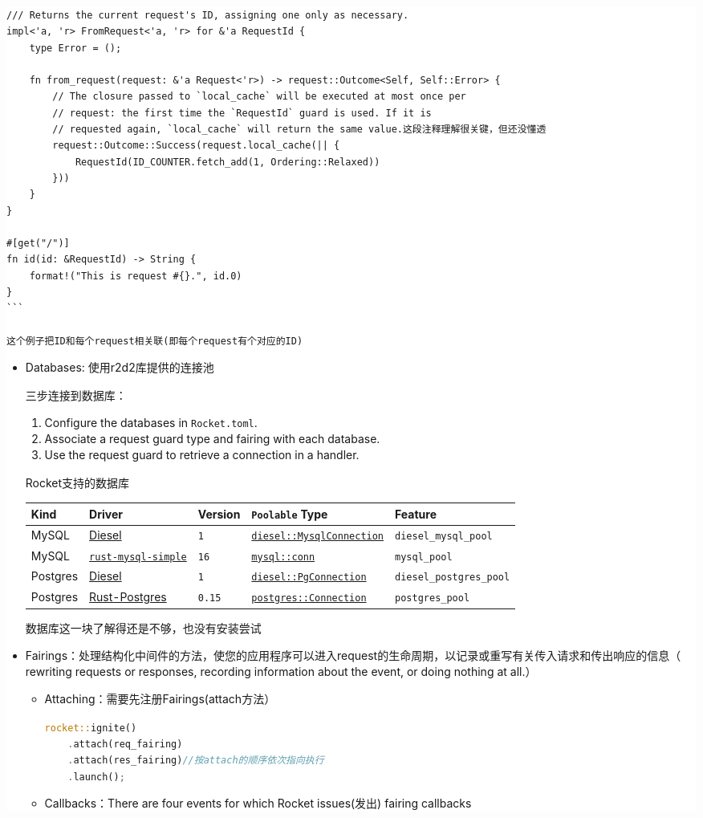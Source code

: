     /// Returns the current request's ID, assigning one only as necessary.
    impl<'a, 'r> FromRequest<'a, 'r> for &'a RequestId {
        type Error = ();
    
        fn from_request(request: &'a Request<'r>) -> request::Outcome<Self, Self::Error> {
            // The closure passed to `local_cache` will be executed at most once per
            // request: the first time the `RequestId` guard is used. If it is
            // requested again, `local_cache` will return the same value.这段注释理解很关键，但还没懂透
            request::Outcome::Success(request.local_cache(|| {
                RequestId(ID_COUNTER.fetch_add(1, Ordering::Relaxed))
            }))
        }
    }
    
    #[get("/")]
    fn id(id: &RequestId) -> String {
        format!("This is request #{}.", id.0)
    }
    ```

    这个例子把ID和每个request相关联(即每个request有个对应的ID)

  * Databases: 使用r2d2库提供的连接池

    三步连接到数据库：

    1. Configure the databases in `Rocket.toml`.
    2. Associate a request guard type and fairing with each database.
    3. Use the request guard to retrieve a connection in a handler.

    Rocket支持的数据库

    | Kind     | Driver                                                       | Version | `Poolable` Type                                              | Feature                |
    | -------- | ------------------------------------------------------------ | ------- | ------------------------------------------------------------ | ---------------------- |
    | MySQL    | [Diesel](https://diesel.rs/)                                 | `1`     | [`diesel::MysqlConnection`](http://docs.diesel.rs/diesel/mysql/struct.MysqlConnection.html) | `diesel_mysql_pool`    |
    | MySQL    | [`rust-mysql-simple`](https://github.com/blackbeam/rust-mysql-simple) | `16`    | [`mysql::conn`](https://docs.rs/mysql/14.0.0/mysql/struct.Conn.html) | `mysql_pool`           |
    | Postgres | [Diesel](https://diesel.rs/)                                 | `1`     | [`diesel::PgConnection`](http://docs.diesel.rs/diesel/pg/struct.PgConnection.html) | `diesel_postgres_pool` |
    | Postgres | [Rust-Postgres](https://github.com/sfackler/rust-postgres)   | `0.15`  | [`postgres::Connection`](https://docs.rs/postgres/0.15.2/postgres/struct.Connection.html) | `postgres_pool`        |

    数据库这一块了解得还是不够，也没有安装尝试

* Fairings：处理结构化中间件的方法，使您的应用程序可以进入request的生命周期，以记录或重写有关传入请求和传出响应的信息（ rewriting requests or responses, recording information about the event, or doing nothing at all.）

  * Attaching：需要先注册Fairings(attach方法）

    ```rust
    rocket::ignite()
        .attach(req_fairing)
        .attach(res_fairing)//按attach的顺序依次指向执行
        .launch();
    ```

  * Callbacks：There are four events for which Rocket issues(发出) fairing callbacks
